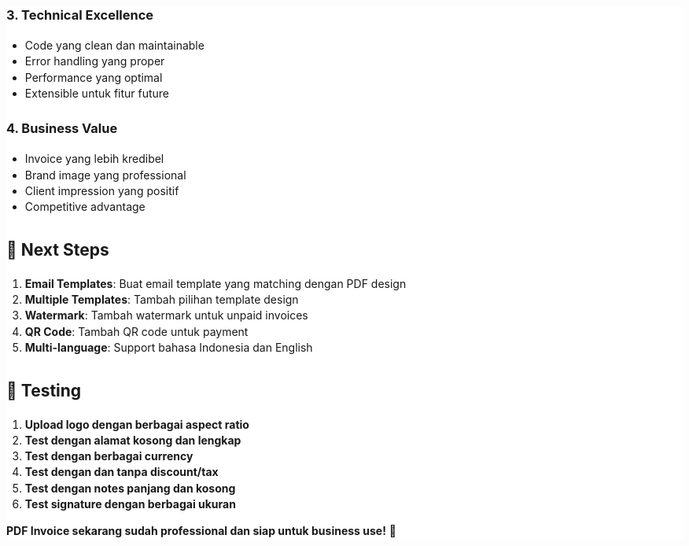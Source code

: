 ### **3. Technical Excellence**

- Code yang clean dan maintainable
- Error handling yang proper
- Performance yang optimal
- Extensible untuk fitur future

### **4. Business Value**

- Invoice yang lebih kredibel
- Brand image yang professional
- Client impression yang positif
- Competitive advantage

## 🚀 Next Steps

1. **Email Templates**: Buat email template yang matching dengan PDF design
2. **Multiple Templates**: Tambah pilihan template design
3. **Watermark**: Tambah watermark untuk unpaid invoices
4. **QR Code**: Tambah QR code untuk payment
5. **Multi-language**: Support bahasa Indonesia dan English

## 🧪 Testing

1. **Upload logo dengan berbagai aspect ratio**
2. **Test dengan alamat kosong dan lengkap**
3. **Test dengan berbagai currency**
4. **Test dengan dan tanpa discount/tax**
5. **Test dengan notes panjang dan kosong**
6. **Test signature dengan berbagai ukuran**

**PDF Invoice sekarang sudah professional dan siap untuk business use!** 🎉
